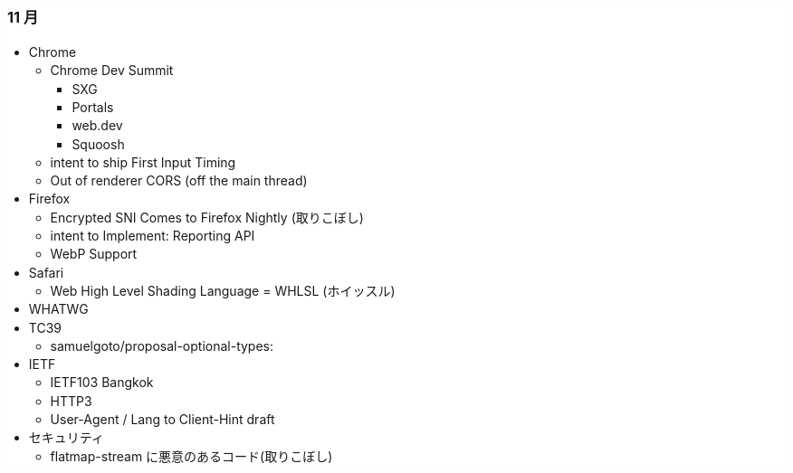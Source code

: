 
### 11 月

- Chrome
  - Chrome Dev Summit
    - SXG
    - Portals
    - web.dev
    - Squoosh
  - intent to ship First Input Timing
  - Out of renderer CORS (off the main thread)
- Firefox
  - Encrypted SNI Comes to Firefox Nightly (取りこぼし)
  - intent to Implement: Reporting API
  - WebP Support
- Safari
  - Web High Level Shading Language = WHLSL (ホイッスル)
- WHATWG
- TC39
  - samuelgoto/proposal-optional-types:
- IETF
  - IETF103 Bangkok
  - HTTP3
  - User-Agent / Lang to Client-Hint draft
- セキュリティ
  - flatmap-stream に悪意のあるコード(取りこぼし)
